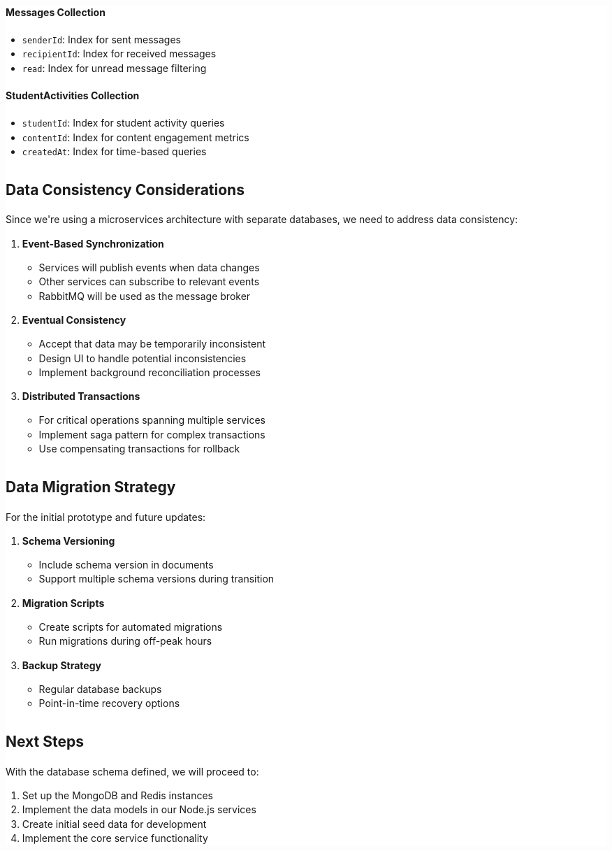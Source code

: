 #### Messages Collection
- `senderId`: Index for sent messages
- `recipientId`: Index for received messages
- `read`: Index for unread message filtering

#### StudentActivities Collection
- `studentId`: Index for student activity queries
- `contentId`: Index for content engagement metrics
- `createdAt`: Index for time-based queries

## Data Consistency Considerations

Since we're using a microservices architecture with separate databases, we need to address data consistency:

1. **Event-Based Synchronization**
   - Services will publish events when data changes
   - Other services can subscribe to relevant events
   - RabbitMQ will be used as the message broker

2. **Eventual Consistency**
   - Accept that data may be temporarily inconsistent
   - Design UI to handle potential inconsistencies
   - Implement background reconciliation processes

3. **Distributed Transactions**
   - For critical operations spanning multiple services
   - Implement saga pattern for complex transactions
   - Use compensating transactions for rollback

## Data Migration Strategy

For the initial prototype and future updates:

1. **Schema Versioning**
   - Include schema version in documents
   - Support multiple schema versions during transition

2. **Migration Scripts**
   - Create scripts for automated migrations
   - Run migrations during off-peak hours

3. **Backup Strategy**
   - Regular database backups
   - Point-in-time recovery options

## Next Steps

With the database schema defined, we will proceed to:
1. Set up the MongoDB and Redis instances
2. Implement the data models in our Node.js services
3. Create initial seed data for development
4. Implement the core service functionality
